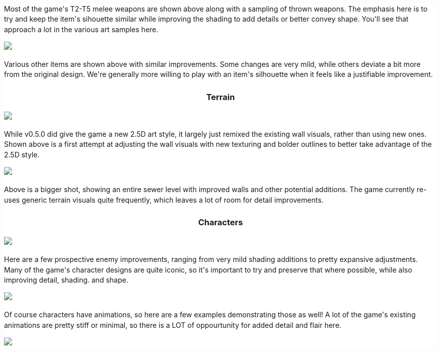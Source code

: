 Most of the game's T2-T5 melee weapons are shown above along with a sampling of thrown weapons. The emphasis here is to try and keep the item's sihouette similar while improving the shading to add details or better convey shape. You'll see that approach a lot in the various art samples here. 

<a href="/assets/images/{{page.date|date:'%Y/%Y-%m-%d'}}/new-items-2-big.png" class="align-center text-center">
  <img src="/assets/images/{{page.date|date:'%Y/%Y-%m-%d'}}/new-items-2.png" class="rounded-large"/>
</a>

Various other items are shown above with similar improvements. Some changes are very mild, while others deviate a bit more from the original design. We're generally more willing to play with an item's silhouette when it feels like a justifiable improvement.

<center><h3>Terrain</h3></center>

<a href="/assets/images/{{page.date|date:'%Y/%Y-%m-%d'}}/new-terrain-1-big.png" class="align-center text-center">
  <img src="/assets/images/{{page.date|date:'%Y/%Y-%m-%d'}}/new-terrain-1.png" class="rounded-large"/>
</a>

While v0.5.0 did give the game a new 2.5D art style, it largely just remixed the existing wall visuals, rather than using new ones. Shown above is a first attempt at adjusting the wall visuals with new texturing and bolder outlines to better take advantage of the 2.5D style.

<a href="/assets/images/{{page.date|date:'%Y/%Y-%m-%d'}}/new-terrain-2-big.png" class="align-center text-center">
  <img src="/assets/images/{{page.date|date:'%Y/%Y-%m-%d'}}/new-terrain-2.png" class="rounded-large"/>
</a>

Above is a bigger shot, showing an entire sewer level with improved walls and other potential additions. The game currently re-uses generic terrain visuals quite frequently, which leaves a lot of room for detail improvements.

<center><h3>Characters</h3></center>

<a href="/assets/images/{{page.date|date:'%Y/%Y-%m-%d'}}/new-enemies-big.png" class="align-center text-center">
  <img src="/assets/images/{{page.date|date:'%Y/%Y-%m-%d'}}/new-enemies.png" class="rounded-large"/>
</a>

Here are a few prospective enemy improvements, ranging from very mild shading additions to pretty expansive adjustments. Many of the game's character designs are quite iconic, so it's important to try and preserve that where possible, while also improving detail, shading. and shape.

<a href="/assets/images/{{page.date|date:'%Y/%Y-%m-%d'}}/animated-chars-big.gif" class="align-center text-center">
  <img src="/assets/images/{{page.date|date:'%Y/%Y-%m-%d'}}/animated-chars.gif" class="rounded-large"/>
</a>

Of course characters have animations, so here are a few examples demonstrating those as well! A lot of the game's existing animations are pretty stiff or minimal, so there is a LOT of oppourtunity for added detail and flair here.

<a href="/assets/images/{{page.date|date:'%Y/%Y-%m-%d'}}/new-heroes-big.png" class="align-center text-center">
  <img src="/assets/images/{{page.date|date:'%Y/%Y-%m-%d'}}/new-heroes.png" class="rounded-large"/>
</a>

